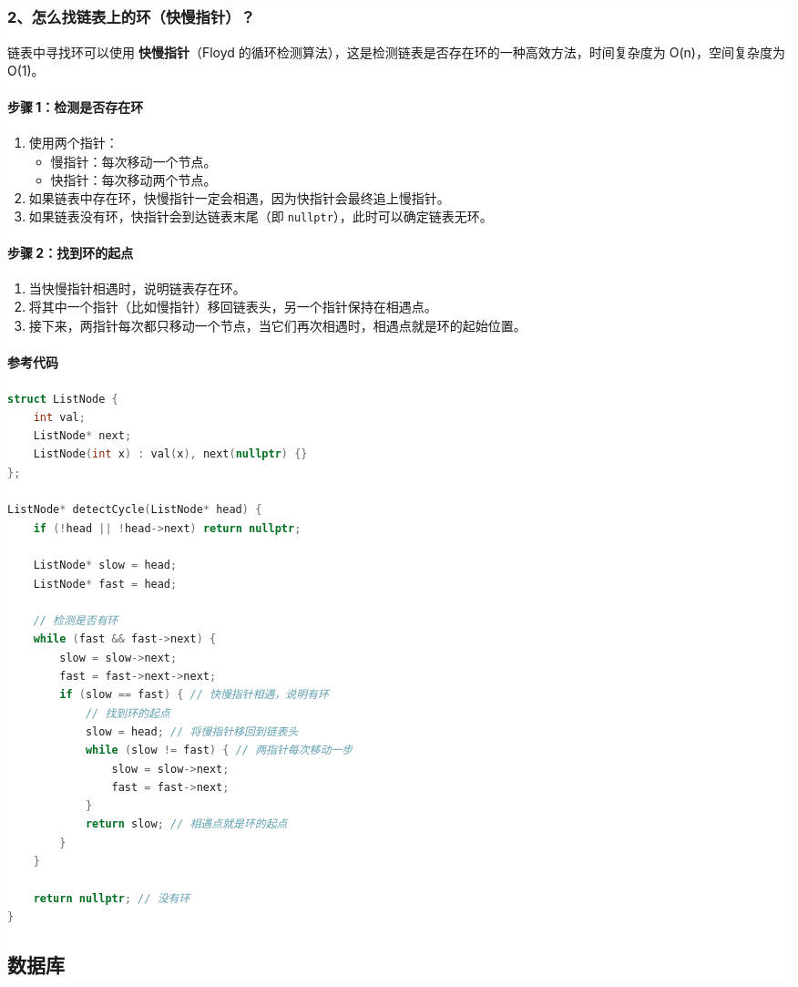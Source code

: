 ### 2、怎么找链表上的环（快慢指针）？

链表中寻找环可以使用 **快慢指针**（Floyd 的循环检测算法），这是检测链表是否存在环的一种高效方法，时间复杂度为 O(n)，空间复杂度为 O(1)。

#### 步骤 1：检测是否存在环

1. 使用两个指针：
   - 慢指针：每次移动一个节点。
   - 快指针：每次移动两个节点。
2. 如果链表中存在环，快慢指针一定会相遇，因为快指针会最终追上慢指针。
3. 如果链表没有环，快指针会到达链表末尾（即 `nullptr`），此时可以确定链表无环。

#### 步骤 2：找到环的起点

1. 当快慢指针相遇时，说明链表存在环。
2. 将其中一个指针（比如慢指针）移回链表头，另一个指针保持在相遇点。
3. 接下来，两指针每次都只移动一个节点，当它们再次相遇时，相遇点就是环的起始位置。

#### 参考代码

```c++
struct ListNode {
    int val;
    ListNode* next;
    ListNode(int x) : val(x), next(nullptr) {}
};

ListNode* detectCycle(ListNode* head) {
    if (!head || !head->next) return nullptr;
    
    ListNode* slow = head;
    ListNode* fast = head;
    
    // 检测是否有环
    while (fast && fast->next) {
        slow = slow->next;
        fast = fast->next->next;
        if (slow == fast) { // 快慢指针相遇，说明有环
            // 找到环的起点
            slow = head; // 将慢指针移回到链表头
            while (slow != fast) { // 两指针每次移动一步
                slow = slow->next;
                fast = fast->next;
            }
            return slow; // 相遇点就是环的起点
        }
    }
    
    return nullptr; // 没有环
}
```

## 数据库
